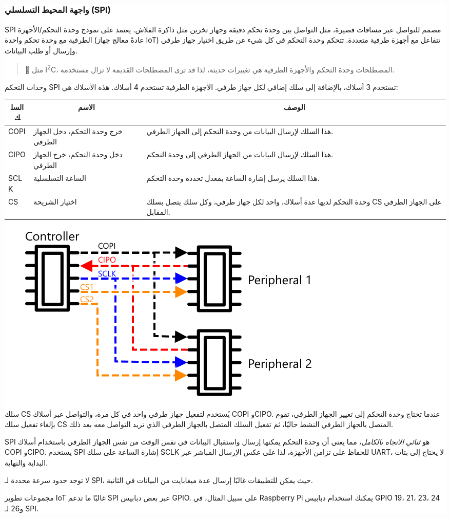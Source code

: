 ### واجهة المحيط التسلسلي (SPI)

SPI مصمم للتواصل عبر مسافات قصيرة، مثل التواصل بين وحدة تحكم دقيقة وجهاز تخزين مثل ذاكرة الفلاش. يعتمد على نموذج وحدة التحكم/الأجهزة الطرفية مع وحدة تحكم واحدة (عادةً معالج جهاز IoT) تتفاعل مع أجهزة طرفية متعددة. تتحكم وحدة التحكم في كل شيء عن طريق اختيار جهاز طرفي وإرسال أو طلب البيانات.

> 💁 مثل I<sup>2</sup>C، المصطلحات وحدة التحكم والأجهزة الطرفية هي تغييرات حديثة، لذا قد ترى المصطلحات القديمة لا تزال مستخدمة.

وحدات التحكم SPI تستخدم 3 أسلاك، بالإضافة إلى سلك إضافي لكل جهاز طرفي. الأجهزة الطرفية تستخدم 4 أسلاك. هذه الأسلاك هي:

| السلك | الاسم | الوصف |
| ---- | --------- | ----------- |
| COPI | خرج وحدة التحكم، دخل الجهاز الطرفي | هذا السلك لإرسال البيانات من وحدة التحكم إلى الجهاز الطرفي. |
| CIPO | دخل وحدة التحكم، خرج الجهاز الطرفي | هذا السلك لإرسال البيانات من الجهاز الطرفي إلى وحدة التحكم. |
| SCLK | الساعة التسلسلية | هذا السلك يرسل إشارة الساعة بمعدل تحدده وحدة التحكم. |
| CS   | اختيار الشريحة | وحدة التحكم لديها عدة أسلاك، واحد لكل جهاز طرفي، وكل سلك يتصل بسلك CS على الجهاز الطرفي المقابل. |

![SPI مع وحدة تحكم وجهازين طرفيين](../../../../../translated_images/spi.297431d6f98b386b4ff88aea44ce9c1e7acfb1ef69c7e4e388a7aa97b6948e24.ar.png)

سلك CS يُستخدم لتفعيل جهاز طرفي واحد في كل مرة، والتواصل عبر أسلاك COPI وCIPO. عندما تحتاج وحدة التحكم إلى تغيير الجهاز الطرفي، تقوم بإلغاء تفعيل سلك CS المتصل بالجهاز الطرفي النشط حاليًا، ثم تفعيل السلك المتصل بالجهاز الطرفي الذي تريد التواصل معه بعد ذلك.

SPI هو *ثنائي الاتجاه بالكامل*، مما يعني أن وحدة التحكم يمكنها إرسال واستقبال البيانات في نفس الوقت من نفس الجهاز الطرفي باستخدام أسلاك COPI وCIPO. يستخدم SPI إشارة الساعة على سلك SCLK للحفاظ على تزامن الأجهزة، لذا على عكس الإرسال المباشر عبر UART، لا يحتاج إلى بتات البداية والنهاية.

لا توجد حدود سرعة محددة لـ SPI، حيث يمكن للتطبيقات غالبًا إرسال عدة ميغابايت من البيانات في الثانية.

مجموعات تطوير IoT غالبًا ما تدعم SPI عبر بعض دبابيس GPIO. على سبيل المثال، في Raspberry Pi يمكنك استخدام دبابيس GPIO 19، 21، 23، 24 و26 لـ SPI.
